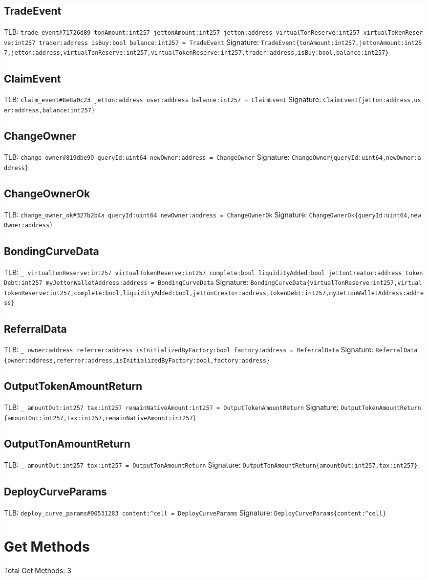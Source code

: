 ## TradeEvent
TLB: `trade_event#71726d89 tonAmount:int257 jettonAmount:int257 jetton:address virtualTonReserve:int257 virtualTokenReserve:int257 trader:address isBuy:bool balance:int257 = TradeEvent`
Signature: `TradeEvent{tonAmount:int257,jettonAmount:int257,jetton:address,virtualTonReserve:int257,virtualTokenReserve:int257,trader:address,isBuy:bool,balance:int257}`

## ClaimEvent
TLB: `claim_event#8e8a0c23 jetton:address user:address balance:int257 = ClaimEvent`
Signature: `ClaimEvent{jetton:address,user:address,balance:int257}`

## ChangeOwner
TLB: `change_owner#819dbe99 queryId:uint64 newOwner:address = ChangeOwner`
Signature: `ChangeOwner{queryId:uint64,newOwner:address}`

## ChangeOwnerOk
TLB: `change_owner_ok#327b2b4a queryId:uint64 newOwner:address = ChangeOwnerOk`
Signature: `ChangeOwnerOk{queryId:uint64,newOwner:address}`

## BondingCurveData
TLB: `_ virtualTonReserve:int257 virtualTokenReserve:int257 complete:bool liquidityAdded:bool jettonCreator:address tokenDebt:int257 myJettonWalletAddress:address = BondingCurveData`
Signature: `BondingCurveData{virtualTonReserve:int257,virtualTokenReserve:int257,complete:bool,liquidityAdded:bool,jettonCreator:address,tokenDebt:int257,myJettonWalletAddress:address}`

## ReferralData
TLB: `_ owner:address referrer:address isInitializedByFactory:bool factory:address = ReferralData`
Signature: `ReferralData{owner:address,referrer:address,isInitializedByFactory:bool,factory:address}`

## OutputTokenAmountReturn
TLB: `_ amountOut:int257 tax:int257 remainNativeAmount:int257 = OutputTokenAmountReturn`
Signature: `OutputTokenAmountReturn{amountOut:int257,tax:int257,remainNativeAmount:int257}`

## OutputTonAmountReturn
TLB: `_ amountOut:int257 tax:int257 = OutputTonAmountReturn`
Signature: `OutputTonAmountReturn{amountOut:int257,tax:int257}`

## DeployCurveParams
TLB: `deploy_curve_params#00531283 content:^cell = DeployCurveParams`
Signature: `DeployCurveParams{content:^cell}`

# Get Methods
Total Get Methods: 3
